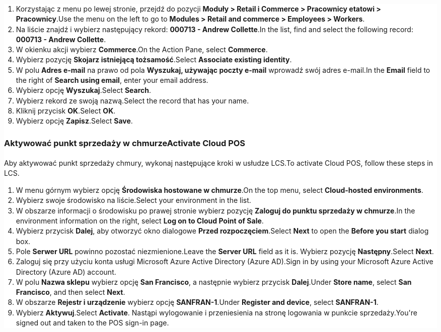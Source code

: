 1. <span data-ttu-id="f5b20-121">Korzystając z menu po lewej stronie, przejdź do pozycji **Moduły \> Retail i Commerce \> Pracownicy etatowi \> Pracownicy**.</span><span class="sxs-lookup"><span data-stu-id="f5b20-121">Use the menu on the left to go to **Modules \> Retail and commerce \> Employees \> Workers**.</span></span>
1. <span data-ttu-id="f5b20-122">Na liście znajdź i wybierz następujący rekord: **000713 - Andrew Collette**.</span><span class="sxs-lookup"><span data-stu-id="f5b20-122">In the list, find and select the following record: **000713 - Andrew Collette**.</span></span>
1. <span data-ttu-id="f5b20-123">W okienku akcji wybierz **Commerce**.</span><span class="sxs-lookup"><span data-stu-id="f5b20-123">On the Action Pane, select **Commerce**.</span></span>
1. <span data-ttu-id="f5b20-124">Wybierz pozycję **Skojarz istniejącą tożsamość**.</span><span class="sxs-lookup"><span data-stu-id="f5b20-124">Select **Associate existing identity**.</span></span>
1. <span data-ttu-id="f5b20-125">W polu **Adres e-mail** na prawo od pola **Wyszukaj, używając poczty e-mail** wprowadź swój adres e-mail.</span><span class="sxs-lookup"><span data-stu-id="f5b20-125">In the **Email** field to the right of **Search using email**, enter your email address.</span></span>
1. <span data-ttu-id="f5b20-126">Wybierz opcję **Wyszukaj**.</span><span class="sxs-lookup"><span data-stu-id="f5b20-126">Select **Search**.</span></span>
1. <span data-ttu-id="f5b20-127">Wybierz rekord ze swoją nazwą.</span><span class="sxs-lookup"><span data-stu-id="f5b20-127">Select the record that has your name.</span></span>
1. <span data-ttu-id="f5b20-128">Kliknij przycisk **OK**.</span><span class="sxs-lookup"><span data-stu-id="f5b20-128">Select **OK**.</span></span>
1. <span data-ttu-id="f5b20-129">Wybierz opcję **Zapisz**.</span><span class="sxs-lookup"><span data-stu-id="f5b20-129">Select **Save**.</span></span>

### <a name="activate-cloud-pos"></a><span data-ttu-id="f5b20-130">Aktywować punkt sprzedaży w chmurze</span><span class="sxs-lookup"><span data-stu-id="f5b20-130">Activate Cloud POS</span></span>

<span data-ttu-id="f5b20-131">Aby aktywować punkt sprzedaży chmury, wykonaj następujące kroki w usłudze LCS.</span><span class="sxs-lookup"><span data-stu-id="f5b20-131">To activate Cloud POS, follow these steps in LCS.</span></span>

1. <span data-ttu-id="f5b20-132">W menu górnym wybierz opcję **Środowiska hostowane w chmurze**.</span><span class="sxs-lookup"><span data-stu-id="f5b20-132">On the top menu, select **Cloud-hosted environments**.</span></span>
1. <span data-ttu-id="f5b20-133">Wybierz swoje środowisko na liście.</span><span class="sxs-lookup"><span data-stu-id="f5b20-133">Select your environment in the list.</span></span>
1. <span data-ttu-id="f5b20-134">W obszarze informacji o środowisku po prawej stronie wybierz pozycję **Zaloguj do punktu sprzedaży w chmurze**.</span><span class="sxs-lookup"><span data-stu-id="f5b20-134">In the environment information on the right, select **Log on to Cloud Point of Sale**.</span></span>
1. <span data-ttu-id="f5b20-135">Wybierz przycisk **Dalej**, aby otworzyć okno dialogowe **Przed rozpoczęciem**.</span><span class="sxs-lookup"><span data-stu-id="f5b20-135">Select **Next** to open the **Before you start** dialog box.</span></span>
1. <span data-ttu-id="f5b20-136">Pole **Serwer URL** powinno pozostać niezmienione.</span><span class="sxs-lookup"><span data-stu-id="f5b20-136">Leave the **Server URL** field as it is.</span></span> <span data-ttu-id="f5b20-137">Wybierz pozycję **Następny**.</span><span class="sxs-lookup"><span data-stu-id="f5b20-137">Select **Next**.</span></span>
1. <span data-ttu-id="f5b20-138">Zaloguj się przy użyciu konta usługi Microsoft Azure Active Directory (Azure AD).</span><span class="sxs-lookup"><span data-stu-id="f5b20-138">Sign in by using your Microsoft Azure Active Directory (Azure AD) account.</span></span>
1. <span data-ttu-id="f5b20-139">W polu **Nazwa sklepu** wybierz opcję **San Francisco**, a następnie wybierz przycisk **Dalej**.</span><span class="sxs-lookup"><span data-stu-id="f5b20-139">Under **Store name**, select **San Francisco**, and then select **Next**.</span></span>
1. <span data-ttu-id="f5b20-140">W obszarze **Rejestr i urządzenie** wybierz opcję **SANFRAN-1**.</span><span class="sxs-lookup"><span data-stu-id="f5b20-140">Under **Register and device**, select **SANFRAN-1**.</span></span>
1. <span data-ttu-id="f5b20-141">Wybierz **Aktywuj**.</span><span class="sxs-lookup"><span data-stu-id="f5b20-141">Select **Activate**.</span></span> <span data-ttu-id="f5b20-142">Nastąpi wylogowanie i przeniesienia na stronę logowania w punkcie sprzedaży.</span><span class="sxs-lookup"><span data-stu-id="f5b20-142">You're signed out and taken to the POS sign-in page.</span></span>